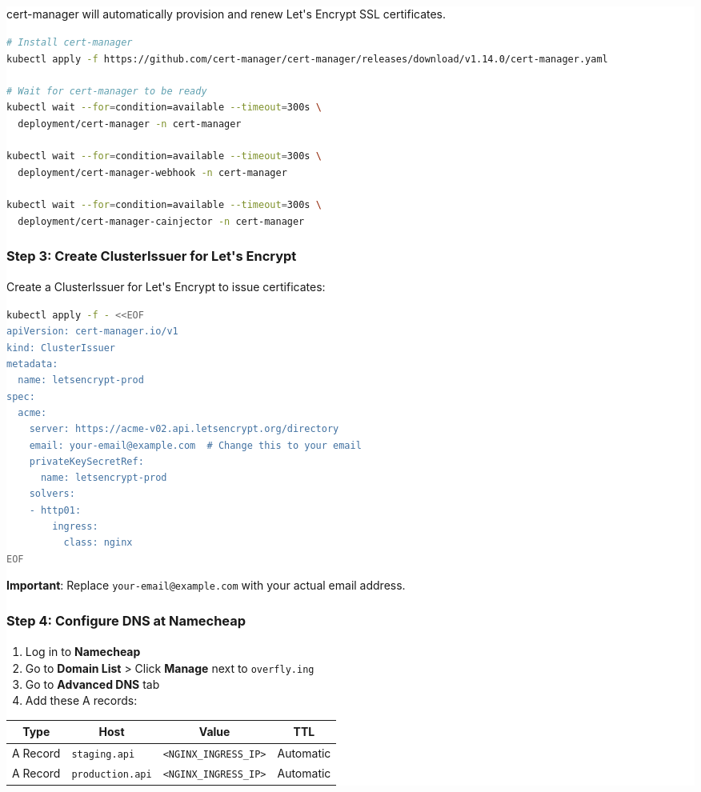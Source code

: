 cert-manager will automatically provision and renew Let's Encrypt SSL certificates.

```bash
# Install cert-manager
kubectl apply -f https://github.com/cert-manager/cert-manager/releases/download/v1.14.0/cert-manager.yaml

# Wait for cert-manager to be ready
kubectl wait --for=condition=available --timeout=300s \
  deployment/cert-manager -n cert-manager

kubectl wait --for=condition=available --timeout=300s \
  deployment/cert-manager-webhook -n cert-manager

kubectl wait --for=condition=available --timeout=300s \
  deployment/cert-manager-cainjector -n cert-manager
```

### Step 3: Create ClusterIssuer for Let's Encrypt

Create a ClusterIssuer for Let's Encrypt to issue certificates:

```bash
kubectl apply -f - <<EOF
apiVersion: cert-manager.io/v1
kind: ClusterIssuer
metadata:
  name: letsencrypt-prod
spec:
  acme:
    server: https://acme-v02.api.letsencrypt.org/directory
    email: your-email@example.com  # Change this to your email
    privateKeySecretRef:
      name: letsencrypt-prod
    solvers:
    - http01:
        ingress:
          class: nginx
EOF
```

**Important**: Replace `your-email@example.com` with your actual email address.

### Step 4: Configure DNS at Namecheap

1. Log in to **Namecheap**
2. Go to **Domain List** > Click **Manage** next to `overfly.ing`
3. Go to **Advanced DNS** tab
4. Add these A records:

| Type | Host | Value | TTL |
|------|------|-------|-----|
| A Record | `staging.api` | `<NGINX_INGRESS_IP>` | Automatic |
| A Record | `production.api` | `<NGINX_INGRESS_IP>` | Automatic |
